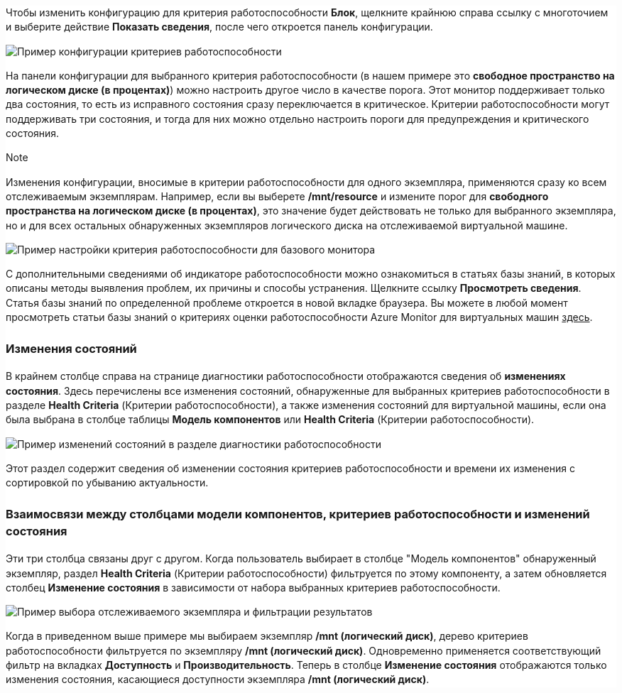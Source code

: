 Чтобы изменить конфигурацию для критерия работоспособности **Блок**, щелкните крайнюю справа ссылку с многоточием и выберите действие **Показать сведения**, после чего откроется панель конфигурации. 

![Пример конфигурации критериев работоспособности](./media/monitoring-vminsights-health/health-diagnostics-linuxvm-example-03.png)

На панели конфигурации для выбранного критерия работоспособности (в нашем примере это **свободное пространство на логическом диске (в процентах)**) можно настроить другое число в качестве порога. Этот монитор поддерживает только два состояния, то есть из исправного состояния сразу переключается в критическое.  Критерии работоспособности могут поддерживать три состояния, и тогда для них можно отдельно настроить пороги для предупреждения и критического состояния.  

>[!NOTE]
>Изменения конфигурации, вносимые в критерии работоспособности для одного экземпляра, применяются сразу ко всем отслеживаемым экземплярам.  Например, если вы выберете **/mnt/resource** и измените порог для **свободного пространства на логическом диске (в процентах)**, это значение будет действовать не только для выбранного экземпляра, но и для всех остальных обнаруженных экземпляров логического диска на отслеживаемой виртуальной машине.
>

![Пример настройки критерия работоспособности для базового монитора](./media/monitoring-vminsights-health/health-diagnostics-linuxvm-example-04.png)

С дополнительными сведениями об индикаторе работоспособности можно ознакомиться в статьях базы знаний, в которых описаны методы выявления проблем, их причины и способы устранения.  Щелкните ссылку **Просмотреть сведения**. Статья базы знаний по определенной проблеме откроется в новой вкладке браузера.  Вы можете в любой момент просмотреть статьи базы знаний о критериях оценки работоспособности Azure Monitor для виртуальных машин [здесь](https://docs.microsoft.com/azure/monitoring/infrastructure-health/).
  
### <a name="state-changes"></a>Изменения состояний
В крайнем столбце справа на странице диагностики работоспособности отображаются сведения об **изменениях состояния**. Здесь перечислены все изменения состояний, обнаруженные для выбранных критериев работоспособности в разделе **Health Criteria** (Критерии работоспособности), а также изменения состояний для виртуальной машины, если она была выбрана в столбце таблицы **Модель компонентов** или **Health Criteria** (Критерии работоспособности). 

![Пример изменений состояний в разделе диагностики работоспособности](./media/monitoring-vminsights-health/health-diagnostics-page-statechanges.png)

Этот раздел содержит сведения об изменении состояния критериев работоспособности и времени их изменения с сортировкой по убыванию актуальности.   

### <a name="association-of-component-model-health-criteria-and-state-change-columns"></a>Взаимосвязи между столбцами модели компонентов, критериев работоспособности и изменений состояния 
Эти три столбца связаны друг с другом. Когда пользователь выбирает в столбце "Модель компонентов" обнаруженный экземпляр, раздел **Health Criteria** (Критерии работоспособности) фильтруется по этому компоненту, а затем обновляется столбец **Изменение состояния** в зависимости от набора выбранных критериев работоспособности. 

![Пример выбора отслеживаемого экземпляра и фильтрации результатов](./media/monitoring-vminsights-health/health-diagnostics-linuxvm-example-02.png)

Когда в приведенном выше примере мы выбираем экземпляр **/mnt (логический диск)**, дерево критериев работоспособности фильтруется по экземпляру **/mnt (логический диск)**. Одновременно применяется соответствующий фильтр на вкладках **Доступность** и **Производительность**. Теперь в столбце **Изменение состояния** отображаются только изменения состояния, касающиеся доступности экземпляра **/mnt (логический диск)**. 
